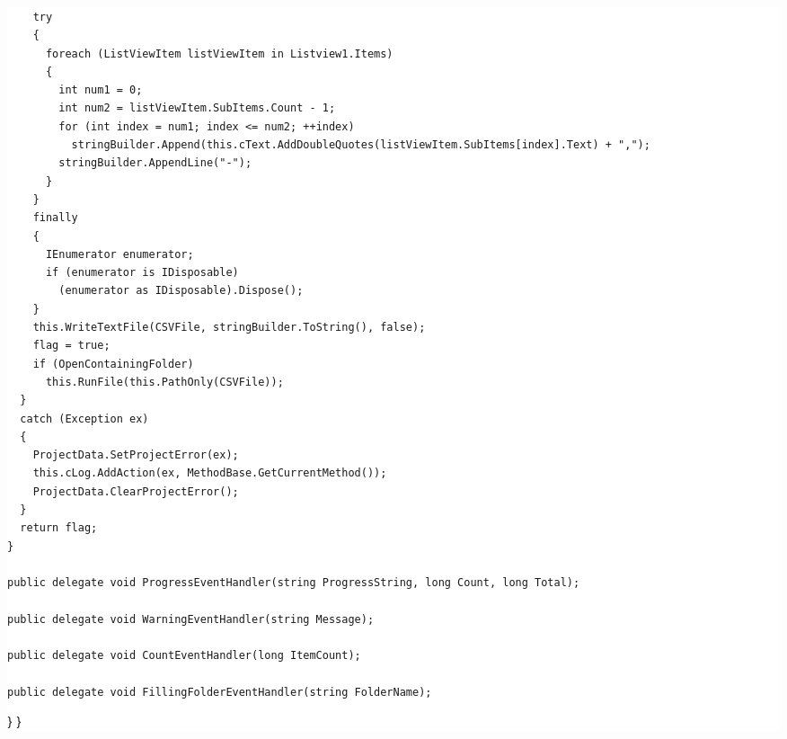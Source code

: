         try
        {
          foreach (ListViewItem listViewItem in Listview1.Items)
          {
            int num1 = 0;
            int num2 = listViewItem.SubItems.Count - 1;
            for (int index = num1; index <= num2; ++index)
              stringBuilder.Append(this.cText.AddDoubleQuotes(listViewItem.SubItems[index].Text) + ",");
            stringBuilder.AppendLine("-");
          }
        }
        finally
        {
          IEnumerator enumerator;
          if (enumerator is IDisposable)
            (enumerator as IDisposable).Dispose();
        }
        this.WriteTextFile(CSVFile, stringBuilder.ToString(), false);
        flag = true;
        if (OpenContainingFolder)
          this.RunFile(this.PathOnly(CSVFile));
      }
      catch (Exception ex)
      {
        ProjectData.SetProjectError(ex);
        this.cLog.AddAction(ex, MethodBase.GetCurrentMethod());
        ProjectData.ClearProjectError();
      }
      return flag;
    }

    public delegate void ProgressEventHandler(string ProgressString, long Count, long Total);

    public delegate void WarningEventHandler(string Message);

    public delegate void CountEventHandler(long ItemCount);

    public delegate void FillingFolderEventHandler(string FolderName);
  }
}
